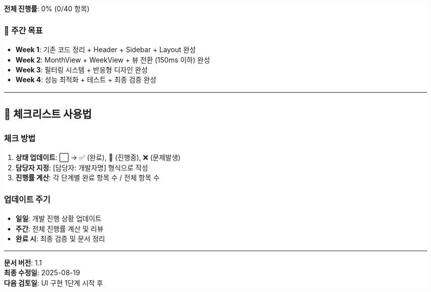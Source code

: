 **전체 진행률**: 0% (0/40 항목)

### 📅 **주간 목표**
- **Week 1**: 기존 코드 정리 + Header + Sidebar + Layout 완성
- **Week 2**: MonthView + WeekView + 뷰 전환 (150ms 이하) 완성
- **Week 3**: 필터링 시스템 + 반응형 디자인 완성
- **Week 4**: 성능 최적화 + 테스트 + 최종 검증 완성

---

## 📝 **체크리스트 사용법**

### 체크 방법
1. **상태 업데이트**: ⬜ → ✅ (완료), 🔄 (진행중), ❌ (문제발생)
2. **담당자 지정**: [담당자: 개발자명] 형식으로 작성
3. **진행률 계산**: 각 단계별 완료 항목 수 / 전체 항목 수

### 업데이트 주기
- **일일**: 개발 진행 상황 업데이트
- **주간**: 전체 진행률 계산 및 리뷰
- **완료 시**: 최종 검증 및 문서 정리

---

**문서 버전**: 1.1  
**최종 수정일**: 2025-08-19  
**다음 검토일**: UI 구현 1단계 시작 후
